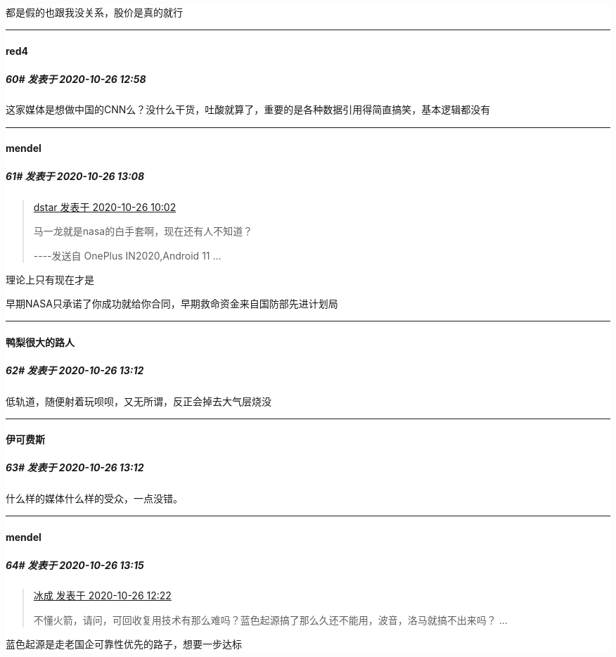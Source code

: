 
都是假的也跟我没关系，股价是真的就行


-----

####  red4  
##### 60#       发表于 2020-10-26 12:58


这家媒体是想做中国的CNN么？没什么干货，吐酸就算了，重要的是各种数据引用得简直搞笑，基本逻辑都没有


-----

####  mendel  
##### 61#       发表于 2020-10-26 13:08


<blockquote><a href="httphttps://bbs.saraba1st.com/2b/forum.php?mod=redirect&amp;goto=findpost&amp;pid=49173640&amp;ptid=1967112" target="_blank">dstar 发表于 2020-10-26 10:02</a>

马一龙就是nasa的白手套啊，现在还有人不知道？


----发送自 OnePlus IN2020,Android 11 ...</blockquote>
理论上只有现在才是


早期NASA只承诺了你成功就给你合同，早期救命资金来自国防部先进计划局


-----

####  鸭梨很大的路人  
##### 62#       发表于 2020-10-26 13:12


低轨道，随便射着玩呗呗，又无所谓，反正会掉去大气层烧没


-----

####  伊可费斯  
##### 63#       发表于 2020-10-26 13:12


什么样的媒体什么样的受众，一点没错。


-----

####  mendel  
##### 64#       发表于 2020-10-26 13:15


<blockquote><a href="httphttps://bbs.saraba1st.com/2b/forum.php?mod=redirect&amp;goto=findpost&amp;pid=49175523&amp;ptid=1967112" target="_blank">冰成 发表于 2020-10-26 12:22</a>

不懂火箭，请问，可回收复用技术有那么难吗？蓝色起源搞了那么久还不能用，波音，洛马就搞不出来吗？ ...</blockquote>
蓝色起源是走老国企可靠性优先的路子，想要一步达标
